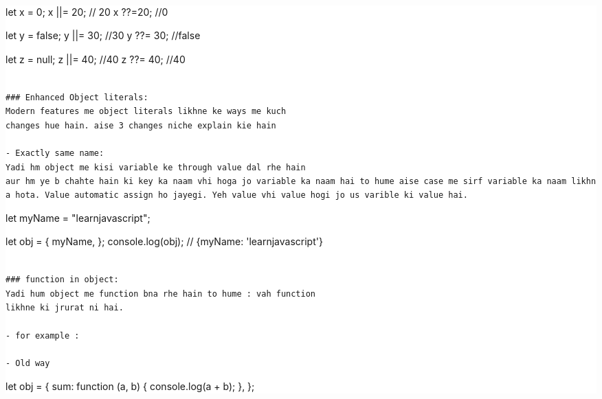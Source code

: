 ```

```

let x = 0;
x ||= 20; // 20
x ??=20; //0

```

```

let y = false;
y ||= 30; //30
y ??= 30; //false

```

```

let z = null;
z ||= 40; //40
z ??= 40; //40

```

### Enhanced Object literals:
Modern features me object literals likhne ke ways me kuch
changes hue hain. aise 3 changes niche explain kie hain

- Exactly same name:
Yadi hm object me kisi variable ke through value dal rhe hain
aur hm ye b chahte hain ki key ka naam vhi hoga jo variable ka naam hai to hume aise case me sirf variable ka naam likhna hota. Value automatic assign ho jayegi. Yeh value vhi value hogi jo us varible ki value hai.

```

let myName = "learnjavascript";

let obj = {
myName,
};
console.log(obj); // {myName: 'learnjavascript'}

```

### function in object:
Yadi hum object me function bna rhe hain to hume : vah function
likhne ki jrurat ni hai.

- for example :

- Old way

```

let obj = {
sum: function (a, b) {
console.log(a + b);
},
};
